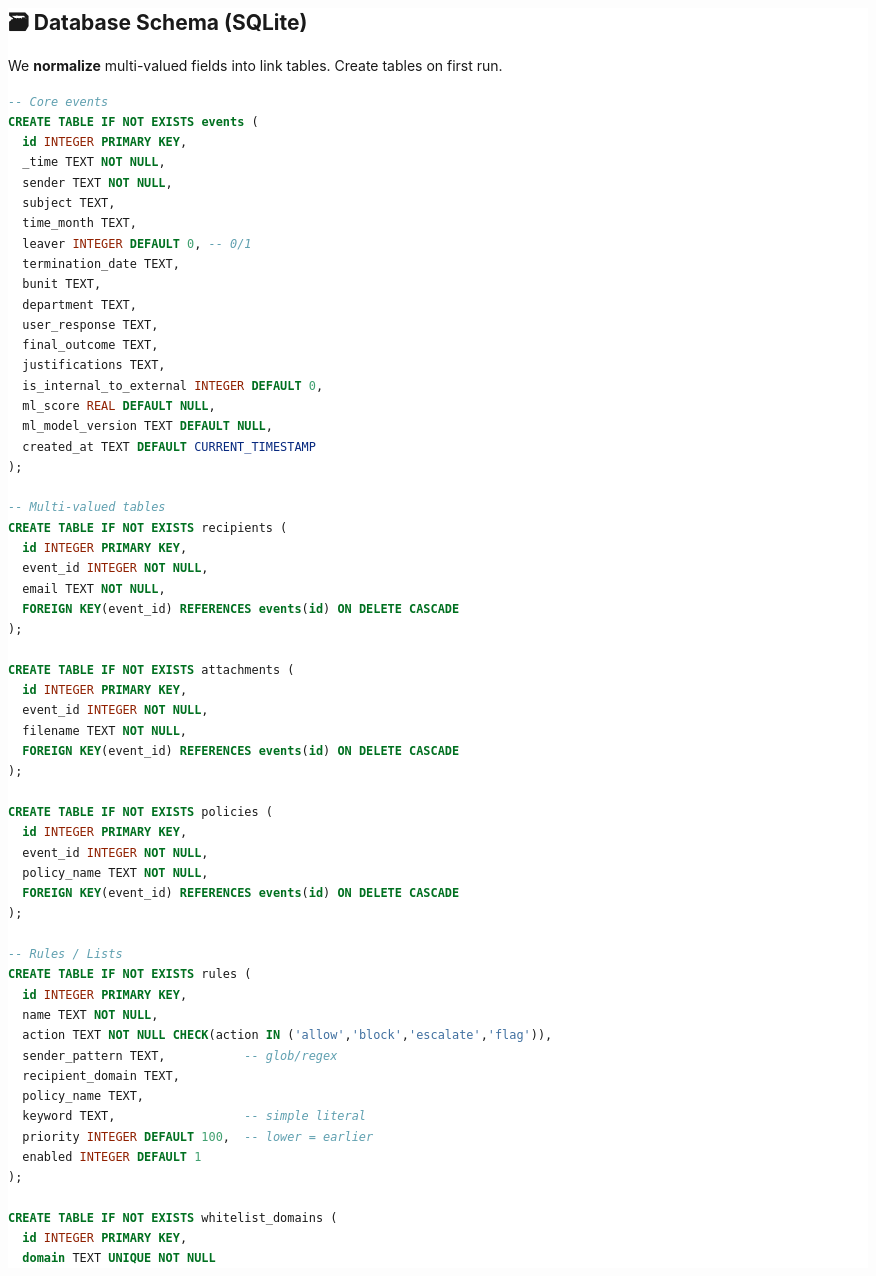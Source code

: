 
## 🗃️ Database Schema (SQLite)

We **normalize** multi-valued fields into link tables. Create tables on first run.

```sql
-- Core events
CREATE TABLE IF NOT EXISTS events (
  id INTEGER PRIMARY KEY,
  _time TEXT NOT NULL,
  sender TEXT NOT NULL,
  subject TEXT,
  time_month TEXT,
  leaver INTEGER DEFAULT 0, -- 0/1
  termination_date TEXT,
  bunit TEXT,
  department TEXT,
  user_response TEXT,
  final_outcome TEXT,
  justifications TEXT,
  is_internal_to_external INTEGER DEFAULT 0,
  ml_score REAL DEFAULT NULL,
  ml_model_version TEXT DEFAULT NULL,
  created_at TEXT DEFAULT CURRENT_TIMESTAMP
);

-- Multi-valued tables
CREATE TABLE IF NOT EXISTS recipients (
  id INTEGER PRIMARY KEY,
  event_id INTEGER NOT NULL,
  email TEXT NOT NULL,
  FOREIGN KEY(event_id) REFERENCES events(id) ON DELETE CASCADE
);

CREATE TABLE IF NOT EXISTS attachments (
  id INTEGER PRIMARY KEY,
  event_id INTEGER NOT NULL,
  filename TEXT NOT NULL,
  FOREIGN KEY(event_id) REFERENCES events(id) ON DELETE CASCADE
);

CREATE TABLE IF NOT EXISTS policies (
  id INTEGER PRIMARY KEY,
  event_id INTEGER NOT NULL,
  policy_name TEXT NOT NULL,
  FOREIGN KEY(event_id) REFERENCES events(id) ON DELETE CASCADE
);

-- Rules / Lists
CREATE TABLE IF NOT EXISTS rules (
  id INTEGER PRIMARY KEY,
  name TEXT NOT NULL,
  action TEXT NOT NULL CHECK(action IN ('allow','block','escalate','flag')),
  sender_pattern TEXT,           -- glob/regex
  recipient_domain TEXT,
  policy_name TEXT,
  keyword TEXT,                  -- simple literal
  priority INTEGER DEFAULT 100,  -- lower = earlier
  enabled INTEGER DEFAULT 1
);

CREATE TABLE IF NOT EXISTS whitelist_domains (
  id INTEGER PRIMARY KEY,
  domain TEXT UNIQUE NOT NULL
```